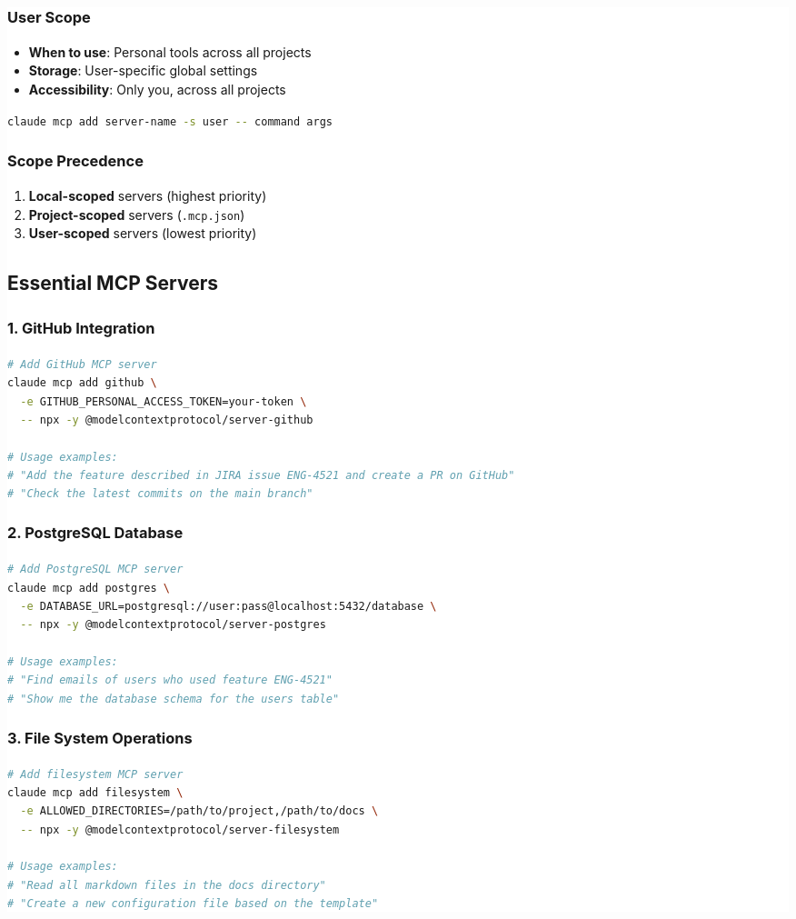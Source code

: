 ### User Scope  
- **When to use**: Personal tools across all projects
- **Storage**: User-specific global settings
- **Accessibility**: Only you, across all projects

```bash
claude mcp add server-name -s user -- command args
```

### Scope Precedence
1. **Local-scoped** servers (highest priority)
2. **Project-scoped** servers (`.mcp.json`)
3. **User-scoped** servers (lowest priority)

## Essential MCP Servers

### 1. GitHub Integration

```bash
# Add GitHub MCP server
claude mcp add github \
  -e GITHUB_PERSONAL_ACCESS_TOKEN=your-token \
  -- npx -y @modelcontextprotocol/server-github

# Usage examples:
# "Add the feature described in JIRA issue ENG-4521 and create a PR on GitHub"
# "Check the latest commits on the main branch"
```

### 2. PostgreSQL Database

```bash
# Add PostgreSQL MCP server
claude mcp add postgres \
  -e DATABASE_URL=postgresql://user:pass@localhost:5432/database \
  -- npx -y @modelcontextprotocol/server-postgres

# Usage examples:
# "Find emails of users who used feature ENG-4521"
# "Show me the database schema for the users table"
```

### 3. File System Operations

```bash
# Add filesystem MCP server
claude mcp add filesystem \
  -e ALLOWED_DIRECTORIES=/path/to/project,/path/to/docs \
  -- npx -y @modelcontextprotocol/server-filesystem

# Usage examples:
# "Read all markdown files in the docs directory"
# "Create a new configuration file based on the template"
```
